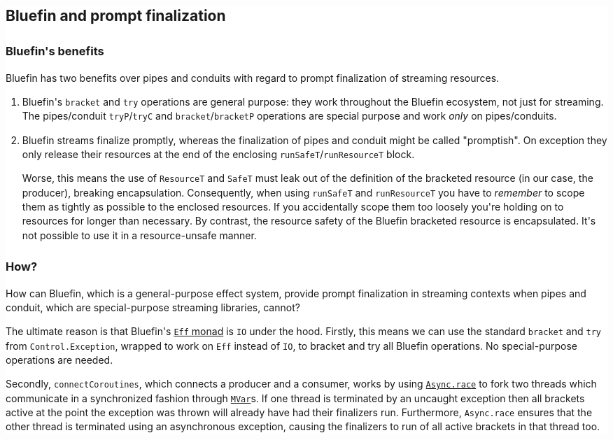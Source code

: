 ## Bluefin and prompt finalization

### Bluefin's benefits

Bluefin has two benefits over pipes and conduits with regard to prompt
finalization of streaming resources.

1. Bluefin's `bracket` and `try` operations are general purpose: they
   work throughout the Bluefin ecosystem, not just for streaming.  The
   pipes/conduit `tryP`/`tryC` and `bracket`/`bracketP` operations are
   special purpose and work _only_ on pipes/conduits.

2. Bluefin streams finalize promptly, whereas the finalization of
   pipes and conduit might be called "promptish".  On exception they
   only release their resources at the end of the enclosing
   `runSafeT`/`runResourceT` block.

   Worse, this means the use of `ResourceT` and `SafeT` must leak out
   of the definition of the bracketed resource (in our case, the
   producer), breaking encapsulation.  Consequently, when using
   `runSafeT` and `runResourceT` you have to _remember_ to scope them
   as tightly as possible to the enclosed resources.  If you
   accidentally scope them too loosely you're holding on to resources
   for longer than necessary.  By contrast, the resource safety of the
   Bluefin bracketed resource is encapsulated. It's not possible to
   use it in a resource-unsafe manner.

### How?

How can Bluefin, which is a general-purpose effect system, provide
prompt finalization in streaming contexts when pipes and conduit,
which are special-purpose streaming libraries, cannot?

The ultimate reason is that Bluefin's [`Eff`
monad](https://hackage.haskell.org/package/bluefin-0.0.7.0/docs/Bluefin-Eff.html#t:Eff)
is `IO` under the hood.  Firstly, this means we can use the standard
`bracket` and `try` from `Control.Exception`, wrapped to work on `Eff`
instead of `IO`, to bracket and try all Bluefin operations.  No
special-purpose operations are needed.

Secondly, `connectCoroutines`, which connects a producer and a
consumer, works by using
[`Async.race`](https://hackage.haskell.org/package/async-2.2.5/docs/Control-Concurrent-Async.html#v:race)
to fork two threads which communicate in a synchronized fashion
through
[`MVar`](https://www.stackage.org/haddock/lts-22.34/base-4.18.2.1/Control-Concurrent-MVar.html#t:MVar)s.
If one thread is terminated by an uncaught exception then all brackets
active at the point the exception was thrown will already have had
their finalizers run.  Furthermore, `Async.race` ensures that the
other thread is terminated using an asynchronous exception, causing
the finalizers to run of all active brackets in that thread too.
